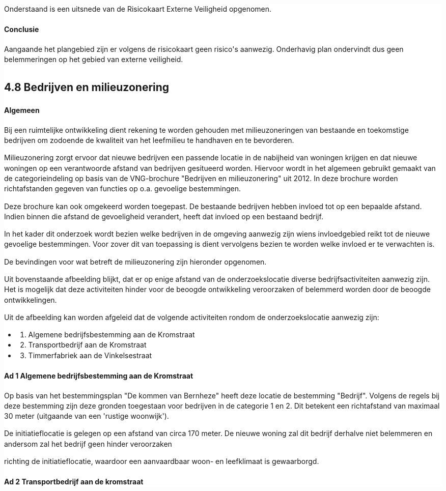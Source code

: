 Onderstaand is een uitsnede van de Risicokaart Externe Veiligheid opgenomen.

#### **Conclusie**

Aangaande het plangebied zijn er volgens de risicokaart geen risico's aanwezig. Onderhavig plan ondervindt dus geen belemmeringen op het gebied van externe veiligheid.

## <span id="page-37-0"></span>4.8 Bedrijven en milieuzonering

#### **Algemeen**

Bij een ruimtelijke ontwikkeling dient rekening te worden gehouden met milieuzoneringen van bestaande en toekomstige bedrijven om zodoende de kwaliteit van het leefmilieu te handhaven en te bevorderen.

Milieuzonering zorgt ervoor dat nieuwe bedrijven een passende locatie in de nabijheid van woningen krijgen en dat nieuwe woningen op een verantwoorde afstand van bedrijven gesitueerd worden. Hiervoor wordt in het algemeen gebruikt gemaakt van de categorieindeling op basis van de VNG-brochure "Bedrijven en milieuzonering" uit 2012. In deze brochure worden richtafstanden gegeven van functies op o.a. gevoelige bestemmingen.

Deze brochure kan ook omgekeerd worden toegepast. De bestaande bedrijven hebben invloed tot op een bepaalde afstand. Indien binnen die afstand de gevoeligheid verandert, heeft dat invloed op een bestaand bedrijf.

In het kader dit onderzoek wordt bezien welke bedrijven in de omgeving aanwezig zijn wiens invloedgebied reikt tot de nieuwe gevoelige bestemmingen. Voor zover dit van toepassing is dient vervolgens bezien te worden welke invloed er te verwachten is.

De bevindingen voor wat betreft de milieuzonering zijn hieronder opgenomen.

Uit bovenstaande afbeelding blijkt, dat er op enige afstand van de onderzoekslocatie diverse bedrijfsactiviteiten aanwezig zijn. Het is mogelijk dat deze activiteiten hinder voor de beoogde ontwikkeling veroorzaken of belemmerd worden door de beoogde ontwikkelingen.

Uit de afbeelding kan worden afgeleid dat de volgende activiteiten rondom de onderzoekslocatie aanwezig zijn:

- 1. Algemene bedrijfsbestemming aan de Kromstraat
- 2. Transportbedrijf aan de Kromstraat
- 3. Timmerfabriek aan de Vinkelsestraat

#### **Ad 1 Algemene bedrijfsbestemming aan de Kromstraat**

Op basis van het bestemmingsplan "De kommen van Bernheze" heeft deze locatie de bestemming "Bedrijf". Volgens de regels bij deze bestemming zijn deze gronden toegestaan voor bedrijven in de categorie 1 en 2. Dit betekent een richtafstand van maximaal 30 meter (uitgaande van een 'rustige woonwijk').

De initiatieflocatie is gelegen op een afstand van circa 170 meter. De nieuwe woning zal dit bedrijf derhalve niet belemmeren en andersom zal het bedrijf geen hinder veroorzaken

richting de initiatieflocatie, waardoor een aanvaardbaar woon- en leefklimaat is gewaarborgd.

#### **Ad 2 Transportbedrijf aan de kromstraat**
